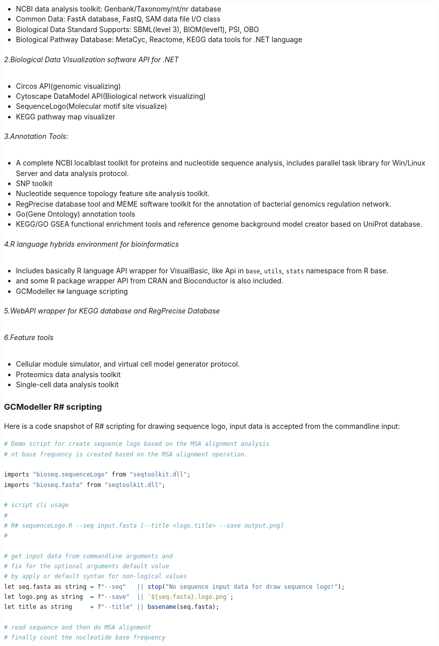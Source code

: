 + NCBI data analysis toolkit: Genbank/Taxonomy/nt/nr database
+ Common Data: FastA database, FastQ, SAM data file I/O class
+ Biological Data Standard Supports: SBML(level 3), BIOM(level1), PSI, OBO
+ Biological Pathway Database: MetaCyc, Reactome, KEGG data tools for .NET language

###### 2.Biological Data Visualization software API for .NET

+ Circos API(genomic visualizing)
+ Cytoscape DataModel API(Biological network visualizing)
+ SequenceLogo(Molecular motif site visualize)
+ KEGG pathway map visualizer

###### 3.Annotation Tools:

+ A complete NCBI localblast toolkit for proteins and nucleotide sequence analysis, includes parallel task library for Win/Linux Server and data analysis protocol.
+ SNP toolkit
+ Nucleotide sequence topology feature site analysis toolkit.
+ RegPrecise database tool and MEME software toolkit for the annotation of bacterial genomics regulation network.
+ Go(Gene Ontology) annotation tools
+ KEGG/GO GSEA functional enrichment tools and reference genome background model creator based on UniProt database.

###### 4.R language hybrids environment for bioinformatics

+ Includes basically R language API wrapper for VisualBasic, like Api in ``base``, ``utils``, ``stats`` namespace from R base.
+ and some R package wrapper API from CRAN and Bioconductor is also included.
+ GCModeller ``R#`` language scripting

###### 5.WebAPI wrapper for KEGG database and RegPrecise Database

###### 6.Feature tools 

+ Cellular module simulator, and virtual cell model generator protocol.
+ Proteomics data analysis toolkit
+ Single-cell data analysis toolkit

### GCModeller R# scripting

Here is a code snapshot of R# scripting for drawing sequence logo, input data is accepted from the commandline input:  

```R
# Demo script for create sequence logo based on the MSA alignment analysis
# nt base frequency is created based on the MSA alignment operation.

imports "bioseq.sequenceLogo" from "seqtoolkit.dll";
imports "bioseq.fasta" from "seqtoolkit.dll";

# script cli usage
#
# R# sequenceLogo.R --seq input.fasta [--title <logo.title> --save output.png] 
#

# get input data from commandline arguments and
# fix for the optional arguments default value
# by apply or default syntax for non-logical values
let seq.fasta as string = ?"--seq"   || stop("No sequence input data for draw sequence logo!");
let logo.png as string  = ?"--save"  || `${seq.fasta}.logo.png`;
let title as string     = ?"--title" || basename(seq.fasta);

# read sequence and then do MSA alignment
# finally count the nucleotide base frequency
```